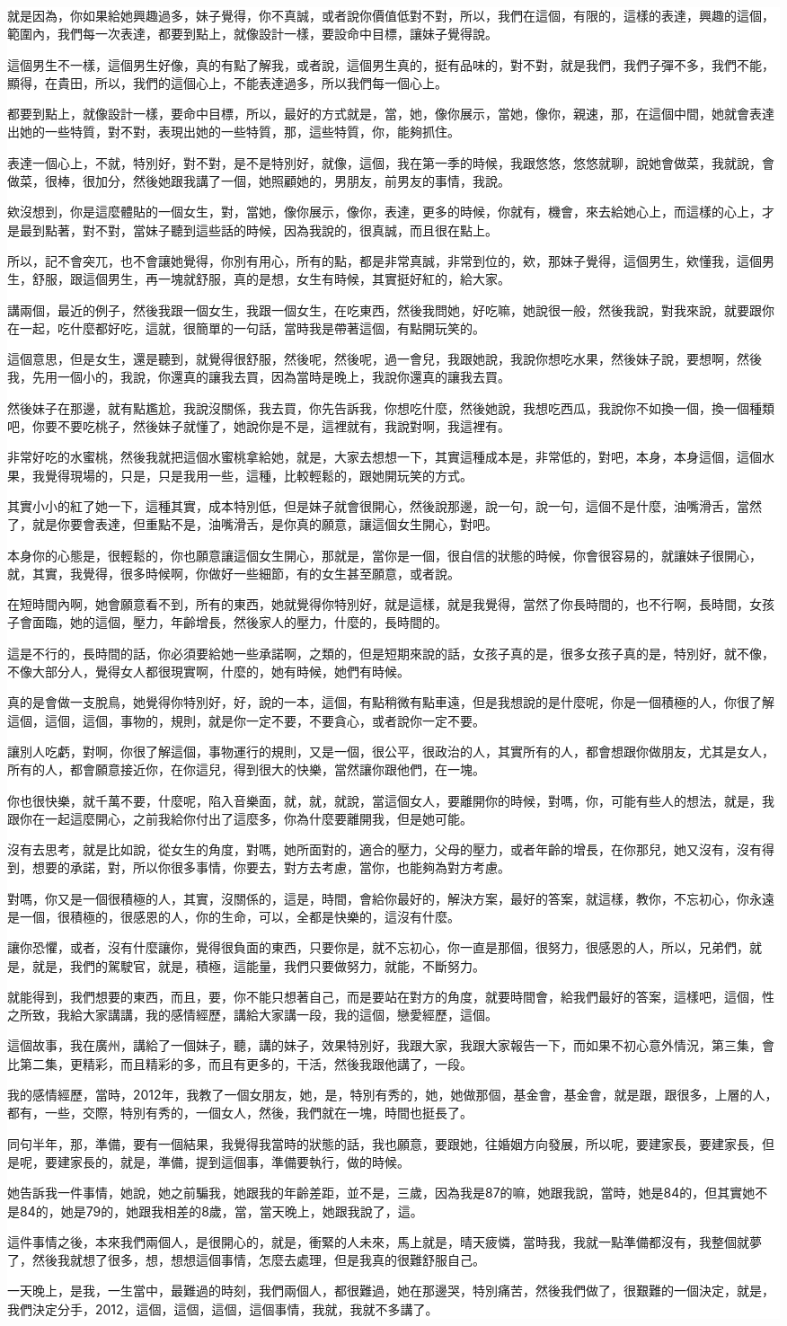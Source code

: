 就是因為，你如果給她興趣過多，妹子覺得，你不真誠，或者說你價值低對不對，所以，我們在這個，有限的，這樣的表達，興趣的這個，範圍內，我們每一次表達，都要到點上，就像設計一樣，要設命中目標，讓妹子覺得說。

這個男生不一樣，這個男生好像，真的有點了解我，或者說，這個男生真的，挺有品味的，對不對，就是我們，我們子彈不多，我們不能，顯得，在貴田，所以，我們的這個心上，不能表達過多，所以我們每一個心上。

都要到點上，就像設計一樣，要命中目標，所以，最好的方式就是，當，她，像你展示，當她，像你，親速，那，在這個中間，她就會表達出她的一些特質，對不對，表現出她的一些特質，那，這些特質，你，能夠抓住。

表達一個心上，不就，特別好，對不對，是不是特別好，就像，這個，我在第一季的時候，我跟悠悠，悠悠就聊，說她會做菜，我就說，會做菜，很棒，很加分，然後她跟我講了一個，她照顧她的，男朋友，前男友的事情，我說。

欸沒想到，你是這麼體貼的一個女生，對，當她，像你展示，像你，表達，更多的時候，你就有，機會，來去給她心上，而這樣的心上，才是最到點著，對不對，當妹子聽到這些話的時候，因為我說的，很真誠，而且很在點上。

所以，記不會突兀，也不會讓她覺得，你別有用心，所有的點，都是非常真誠，非常到位的，欸，那妹子覺得，這個男生，欸懂我，這個男生，舒服，跟這個男生，再一塊就舒服，真的是想，女生有時候，其實挺好紅的，給大家。

講兩個，最近的例子，然後我跟一個女生，我跟一個女生，在吃東西，然後我問她，好吃嘛，她說很一般，然後我說，對我來說，就要跟你在一起，吃什麼都好吃，這就，很簡單的一句話，當時我是帶著這個，有點開玩笑的。

這個意思，但是女生，還是聽到，就覺得很舒服，然後呢，然後呢，過一會兒，我跟她說，我說你想吃水果，然後妹子說，要想啊，然後我，先用一個小的，我說，你還真的讓我去買，因為當時是晚上，我說你還真的讓我去買。

然後妹子在那邊，就有點尷尬，我說沒關係，我去買，你先告訴我，你想吃什麼，然後她說，我想吃西瓜，我說你不如換一個，換一個種類吧，你要不要吃桃子，然後妹子就懂了，她說你是不是，這裡就有，我說對啊，我這裡有。

非常好吃的水蜜桃，然後我就把這個水蜜桃拿給她，就是，大家去想想一下，其實這種成本是，非常低的，對吧，本身，本身這個，這個水果，我覺得現場的，只是，只是我用一些，這種，比較輕鬆的，跟她開玩笑的方式。

其實小小的紅了她一下，這種其實，成本特別低，但是妹子就會很開心，然後說那邊，說一句，說一句，這個不是什麼，油嘴滑舌，當然了，就是你要會表達，但重點不是，油嘴滑舌，是你真的願意，讓這個女生開心，對吧。

本身你的心態是，很輕鬆的，你也願意讓這個女生開心，那就是，當你是一個，很自信的狀態的時候，你會很容易的，就讓妹子很開心，就，其實，我覺得，很多時候啊，你做好一些細節，有的女生甚至願意，或者說。

在短時間內啊，她會願意看不到，所有的東西，她就覺得你特別好，就是這樣，就是我覺得，當然了你長時間的，也不行啊，長時間，女孩子會面臨，她的這個，壓力，年齡增長，然後家人的壓力，什麼的，長時間的。

這是不行的，長時間的話，你必須要給她一些承諾啊，之類的，但是短期來說的話，女孩子真的是，很多女孩子真的是，特別好，就不像，不像大部分人，覺得女人都很現實啊，什麼的，她有時候，她們有時候。

真的是會做一支脫鳥，她覺得你特別好，好，說的一本，這個，有點稍微有點車遠，但是我想說的是什麼呢，你是一個積極的人，你很了解這個，這個，這個，事物的，規則，就是你一定不要，不要貪心，或者說你一定不要。

讓別人吃虧，對啊，你很了解這個，事物運行的規則，又是一個，很公平，很政治的人，其實所有的人，都會想跟你做朋友，尤其是女人，所有的人，都會願意接近你，在你這兒，得到很大的快樂，當然讓你跟他們，在一塊。

你也很快樂，就千萬不要，什麼呢，陷入音樂面，就，就，就說，當這個女人，要離開你的時候，對嗎，你，可能有些人的想法，就是，我跟你在一起這麼開心，之前我給你付出了這麼多，你為什麼要離開我，但是她可能。

沒有去思考，就是比如說，從女生的角度，對嗎，她所面對的，適合的壓力，父母的壓力，或者年齡的增長，在你那兒，她又沒有，沒有得到，想要的承諾，對，所以你很多事情，你要去，對方去考慮，當你，也能夠為對方考慮。

對嗎，你又是一個很積極的人，其實，沒關係的，這是，時間，會給你最好的，解決方案，最好的答案，就這樣，教你，不忘初心，你永遠是一個，很積極的，很感恩的人，你的生命，可以，全都是快樂的，這沒有什麼。

讓你恐懼，或者，沒有什麼讓你，覺得很負面的東西，只要你是，就不忘初心，你一直是那個，很努力，很感恩的人，所以，兄弟們，就是，就是，我們的駕駛官，就是，積極，這能量，我們只要做努力，就能，不斷努力。

就能得到，我們想要的東西，而且，要，你不能只想著自己，而是要站在對方的角度，就要時間會，給我們最好的答案，這樣吧，這個，性之所致，我給大家講講，我的感情經歷，講給大家講一段，我的這個，戀愛經歷，這個。

這個故事，我在廣州，講給了一個妹子，聽，講的妹子，效果特別好，我跟大家，我跟大家報告一下，而如果不初心意外情況，第三集，會比第二集，更精彩，而且精彩的多，而且有更多的，干活，然後我跟他講了，一段。

我的感情經歷，當時，2012年，我教了一個女朋友，她，是，特別有秀的，她，她做那個，基金會，基金會，就是跟，跟很多，上層的人，都有，一些，交際，特別有秀的，一個女人，然後，我們就在一塊，時間也挺長了。

同句半年，那，準備，要有一個結果，我覺得我當時的狀態的話，我也願意，要跟她，往婚姻方向發展，所以呢，要建家長，要建家長，但是呢，要建家長的，就是，準備，提到這個事，準備要執行，做的時候。

她告訴我一件事情，她說，她之前騙我，她跟我的年齡差距，並不是，三歲，因為我是87的嘛，她跟我說，當時，她是84的，但其實她不是84的，她是79的，她跟我相差的8歲，當，當天晚上，她跟我說了，這。

這件事情之後，本來我們兩個人，是很開心的，就是，衝緊的人未來，馬上就是，晴天疲憐，當時我，我就一點準備都沒有，我整個就夢了，然後我就想了很多，想，想想這個事情，怎麼去處理，但是我真的很難舒服自己。

一天晚上，是我，一生當中，最難過的時刻，我們兩個人，都很難過，她在那邊哭，特別痛苦，然後我們做了，很艱難的一個決定，就是，我們決定分手，2012，這個，這個，這個，這個事情，我就，我就不多講了。
